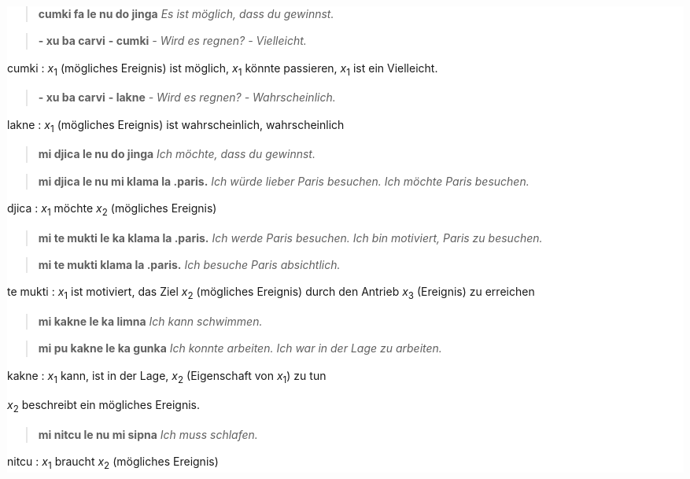 > **cumki fa le nu do jinga**
> _Es ist möglich, dass du gewinnst._



> **- xu ba carvi**
> **- cumki**
> _- Wird es regnen?_
> _- Vielleicht._

cumki
: $x_1$ (mögliches Ereignis) ist möglich, $x_1$ könnte passieren, $x_1$ ist ein Vielleicht.

> **- xu ba carvi**
> **- lakne**
> _- Wird es regnen?_
> _- Wahrscheinlich._

lakne
: $x_1$ (mögliches Ereignis) ist wahrscheinlich, wahrscheinlich

> **mi djica le nu do jinga**
> _Ich möchte, dass du gewinnst._



> **mi djica le nu mi klama la .paris.**
> _Ich würde lieber Paris besuchen. Ich möchte Paris besuchen._

djica
: $x_1$ möchte $x_2$ (mögliches Ereignis)

> **mi te mukti le ka klama la .paris.**
> _Ich werde Paris besuchen. Ich bin motiviert, Paris zu besuchen._



> **mi te mukti klama la .paris.**
> _Ich besuche Paris absichtlich._

te mukti
: $x_1$ ist motiviert, das Ziel $x_2$ (mögliches Ereignis) durch den Antrieb $x_3$ (Ereignis) zu erreichen

> **mi kakne le ka limna**
> _Ich kann schwimmen._



> **mi pu kakne le ka gunka**
> _Ich konnte arbeiten. Ich war in der Lage zu arbeiten._

kakne
: $x_1$ kann, ist in der Lage, $x_2$ (Eigenschaft von $x_1$) zu tun

$x_2$ beschreibt ein mögliches Ereignis.

> **mi nitcu le nu mi sipna**
> _Ich muss schlafen._

nitcu
: $x_1$ braucht $x_2$ (mögliches Ereignis)
